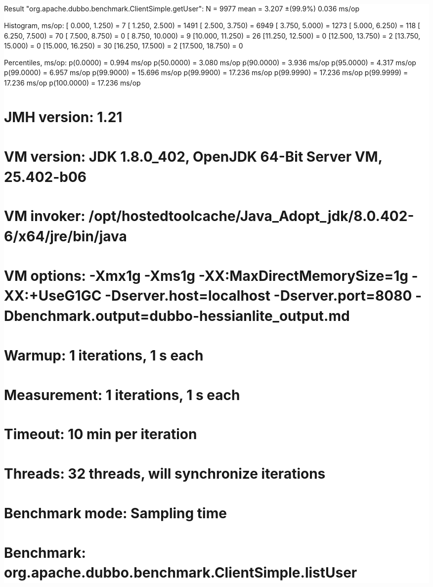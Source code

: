 Result "org.apache.dubbo.benchmark.ClientSimple.getUser":
  N = 9977
  mean =      3.207 ±(99.9%) 0.036 ms/op

  Histogram, ms/op:
    [ 0.000,  1.250) = 7 
    [ 1.250,  2.500) = 1491 
    [ 2.500,  3.750) = 6949 
    [ 3.750,  5.000) = 1273 
    [ 5.000,  6.250) = 118 
    [ 6.250,  7.500) = 70 
    [ 7.500,  8.750) = 0 
    [ 8.750, 10.000) = 9 
    [10.000, 11.250) = 26 
    [11.250, 12.500) = 0 
    [12.500, 13.750) = 2 
    [13.750, 15.000) = 0 
    [15.000, 16.250) = 30 
    [16.250, 17.500) = 2 
    [17.500, 18.750) = 0 

  Percentiles, ms/op:
      p(0.0000) =      0.994 ms/op
     p(50.0000) =      3.080 ms/op
     p(90.0000) =      3.936 ms/op
     p(95.0000) =      4.317 ms/op
     p(99.0000) =      6.957 ms/op
     p(99.9000) =     15.696 ms/op
     p(99.9900) =     17.236 ms/op
     p(99.9990) =     17.236 ms/op
     p(99.9999) =     17.236 ms/op
    p(100.0000) =     17.236 ms/op


# JMH version: 1.21
# VM version: JDK 1.8.0_402, OpenJDK 64-Bit Server VM, 25.402-b06
# VM invoker: /opt/hostedtoolcache/Java_Adopt_jdk/8.0.402-6/x64/jre/bin/java
# VM options: -Xmx1g -Xms1g -XX:MaxDirectMemorySize=1g -XX:+UseG1GC -Dserver.host=localhost -Dserver.port=8080 -Dbenchmark.output=dubbo-hessianlite_output.md
# Warmup: 1 iterations, 1 s each
# Measurement: 1 iterations, 1 s each
# Timeout: 10 min per iteration
# Threads: 32 threads, will synchronize iterations
# Benchmark mode: Sampling time
# Benchmark: org.apache.dubbo.benchmark.ClientSimple.listUser
